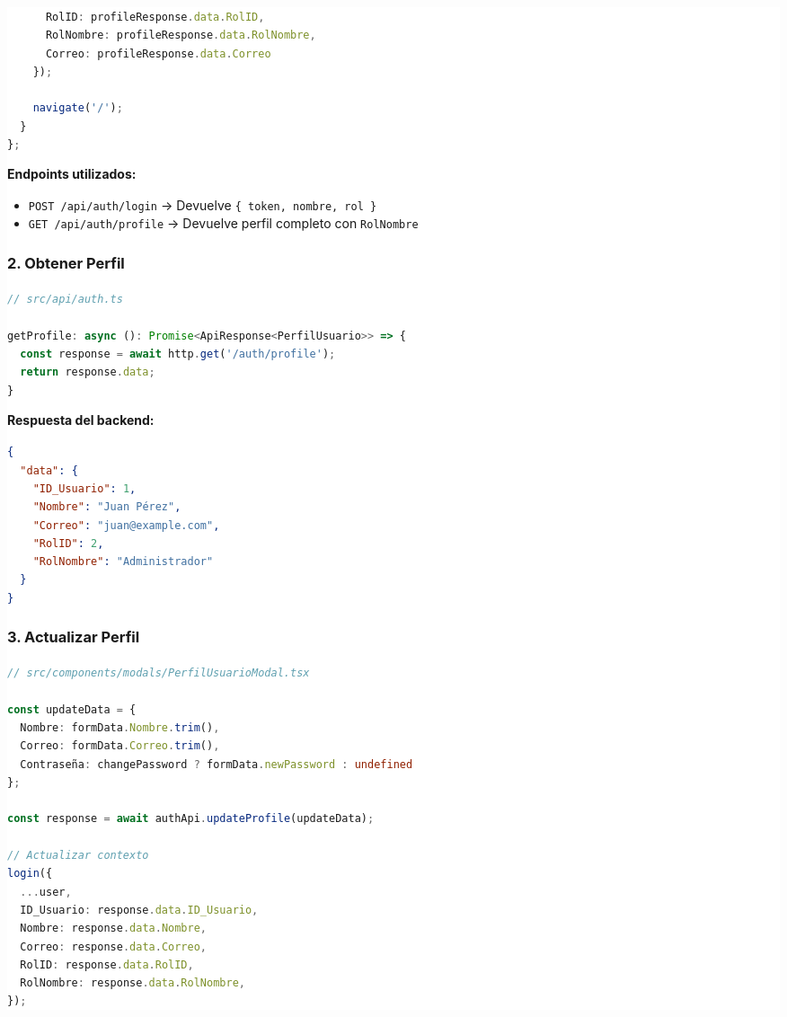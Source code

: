 ```typescript
      RolID: profileResponse.data.RolID, 
      RolNombre: profileResponse.data.RolNombre,
      Correo: profileResponse.data.Correo 
    });
    
    navigate('/');
  }
};
```

**Endpoints utilizados:**
- `POST /api/auth/login` → Devuelve `{ token, nombre, rol }`
- `GET /api/auth/profile` → Devuelve perfil completo con `RolNombre`

### **2. Obtener Perfil**
```typescript
// src/api/auth.ts

getProfile: async (): Promise<ApiResponse<PerfilUsuario>> => {
  const response = await http.get('/auth/profile');
  return response.data;
}
```

**Respuesta del backend:**
```json
{
  "data": {
    "ID_Usuario": 1,
    "Nombre": "Juan Pérez",
    "Correo": "juan@example.com",
    "RolID": 2,
    "RolNombre": "Administrador"
  }
}
```

### **3. Actualizar Perfil**
```typescript
// src/components/modals/PerfilUsuarioModal.tsx

const updateData = {
  Nombre: formData.Nombre.trim(),
  Correo: formData.Correo.trim(),
  Contraseña: changePassword ? formData.newPassword : undefined
};

const response = await authApi.updateProfile(updateData);

// Actualizar contexto
login({
  ...user,
  ID_Usuario: response.data.ID_Usuario,
  Nombre: response.data.Nombre,
  Correo: response.data.Correo,
  RolID: response.data.RolID,
  RolNombre: response.data.RolNombre,
});
```
